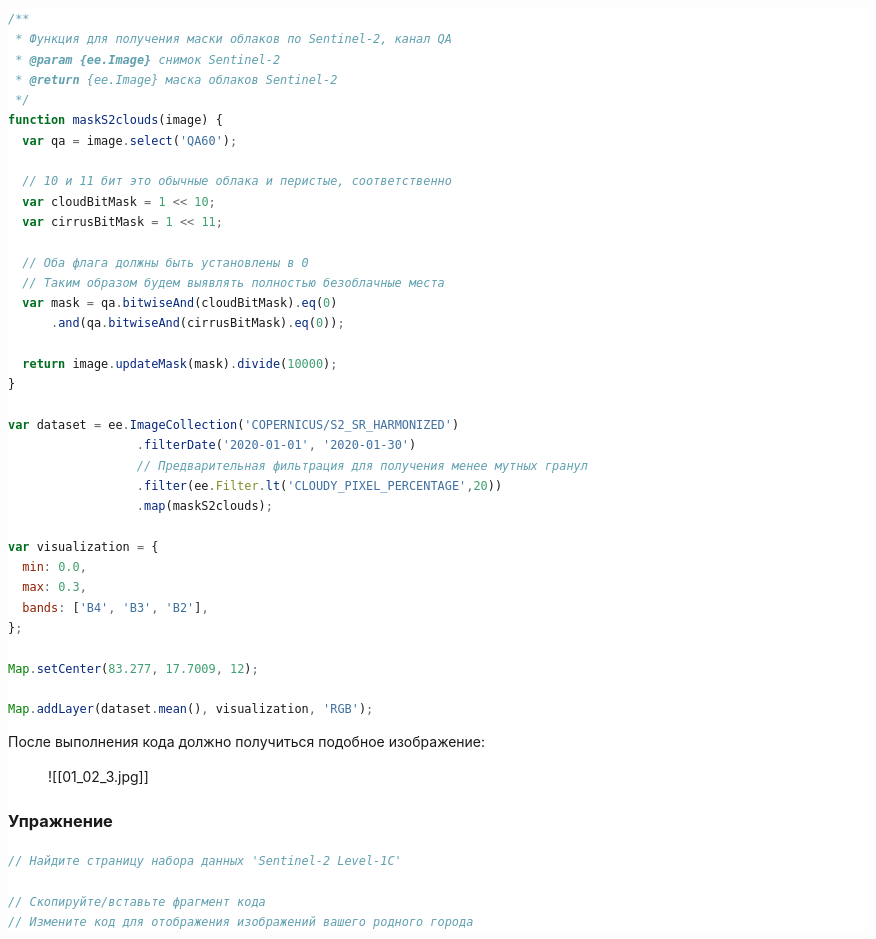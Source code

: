 ```js
/**
 * Функция для получения маски облаков по Sentinel-2, канал QA
 * @param {ee.Image} снимок Sentinel-2
 * @return {ee.Image} маска облаков Sentinel-2
 */
function maskS2clouds(image) {
  var qa = image.select('QA60');

  // 10 и 11 бит это обычные облака и перистые, соответственно
  var cloudBitMask = 1 << 10;
  var cirrusBitMask = 1 << 11;

  // Оба флага должны быть установлены в 0
  // Таким образом будем выявлять полностью безоблачные места
  var mask = qa.bitwiseAnd(cloudBitMask).eq(0)
      .and(qa.bitwiseAnd(cirrusBitMask).eq(0));

  return image.updateMask(mask).divide(10000);
}

var dataset = ee.ImageCollection('COPERNICUS/S2_SR_HARMONIZED')
                  .filterDate('2020-01-01', '2020-01-30')
                  // Предварительная фильтрация для получения менее мутных гранул
                  .filter(ee.Filter.lt('CLOUDY_PIXEL_PERCENTAGE',20))
                  .map(maskS2clouds);

var visualization = {
  min: 0.0,
  max: 0.3,
  bands: ['B4', 'B3', 'B2'],
};

Map.setCenter(83.277, 17.7009, 12);

Map.addLayer(dataset.mean(), visualization, 'RGB');
```

После выполнения кода должно получиться подобное изображение:

<figure markdown>
  ![[01_02_3.jpg]]
  <figcaption></figcaption>
</figure>

### Упражнение

```js
// Найдите страницу набора данных 'Sentinel-2 Level-1C'

// Скопируйте/вставьте фрагмент кода
// Измените код для отображения изображений вашего родного города
```
